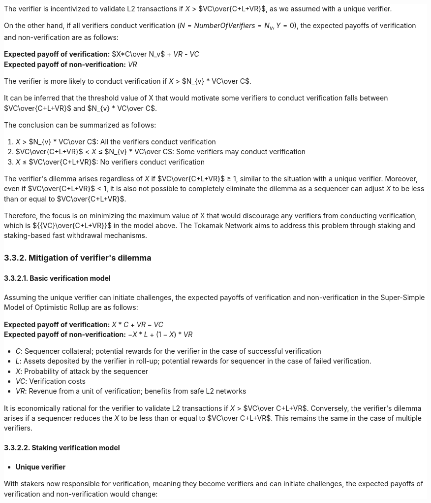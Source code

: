 The verifier is incentivized to validate L2 transactions if $X$ > $VC\over{C+L+VR}$, as we assumed with a unique verifier.

On the other hand, if all verifiers conduct verification $(N={NumberOfVerifiers}={N_v}, Y=0)$, the expected payoffs of verification and non-verification are as follows:

**Expected payoff of verification:** $X*C\over N_v$ + $VR$ - $VC$ </br>
**Expected payoff of non-verification:** $VR$

The verifier is more likely to conduct verification if $X$ > $N_{v} * VC\over C$.

It can be inferred that the threshold value of X that would motivate some verifiers to conduct verification falls between $VC\over{C+L+VR}$ and $N_{v} * VC\over C$.

The conclusion can be summarized as follows:

1. $X$ > $N_{v} * VC\over C$: All the verifiers conduct verification
2. $VC\over{C+L+VR}$ < $X$ $\le$ $N_{v} * VC\over C$: Some verifiers may conduct verification
3. $X$ $\le$ $VC\over{C+L+VR}$: No verifiers conduct verification

The verifier's dilemma arises regardless of $X$ if $VC\over{C+L+VR}$ $\ge$ $1$, similar to the situation with a unique verifier. Moreover, even if $VC\over{C+L+VR}$ < $1$, it is also not possible to completely eliminate the dilemma as a sequencer can adjust $X$ to be less than or equal to $VC\over{C+L+VR}$.

Therefore, the focus is on minimizing the maximum value of X that would discourage any verifiers from conducting verification, which is ${{VC}\over{C+L+VR}}$ in the model above. The Tokamak Network aims to address this problem through staking and staking-based fast withdrawal mechanisms.

### 3.3.2. Mitigation of verifier's dilemma

#### 3.3.2.1. Basic verification model 

Assuming the unique verifier can initiate challenges, the expected payoffs of verification and non-verification in the Super-Simple Model of Optimistic Rollup are as follows:

**Expected payoff of verification:** ${X * C + VR - VC}$ </br>
**Expected payoff of non-verification:** ${-X * L + ({1-X}) * VR}$

- $C$: Sequencer collateral; potential rewards for the verifier in the case of successful verification
- $L$: Assets deposited by the verifier in roll-up; potential rewards for sequencer in the case of failed verification.
- $X$: Probability of attack by the sequencer
- $VC$: Verification costs
- $VR$: Revenue from a unit of verification; benefits from safe L2 networks

It is economically rational for the verifier to validate L2 transactions if $X$ > $VC\over C+L+VR$. Conversely, the verifier's dilemma arises if a sequencer reduces the $X$ to be less than or equal to $VC\over C+L+VR$. This remains the same in the case of multiple verifiers.

#### 3.3.2.2. Staking verification model

- **Unique verifier**

With stakers now responsible for verification, meaning they become verifiers and can initiate challenges, the expected payoffs of verification and non-verification would change:
